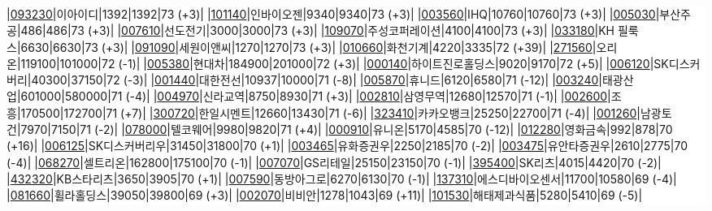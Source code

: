 |[093230](https://finance.daum.net/quotes/A093230)|이아이디|1392|1392|73 (+3)|
|[101140](https://finance.daum.net/quotes/A101140)|인바이오젠|9340|9340|73 (+3)|
|[003560](https://finance.daum.net/quotes/A003560)|IHQ|10760|10760|73 (+3)|
|[005030](https://finance.daum.net/quotes/A005030)|부산주공|486|486|73 (+3)|
|[007610](https://finance.daum.net/quotes/A007610)|선도전기|3000|3000|73 (+3)|
|[109070](https://finance.daum.net/quotes/A109070)|주성코퍼레이션|4100|4100|73 (+3)|
|[033180](https://finance.daum.net/quotes/A033180)|KH 필룩스|6630|6630|73 (+3)|
|[091090](https://finance.daum.net/quotes/A091090)|세원이앤씨|1270|1270|73 (+3)|
|[010660](https://finance.daum.net/quotes/A010660)|화천기계|4220|3335|72 (+39)|
|[271560](https://finance.daum.net/quotes/A271560)|오리온|119100|101000|72 (-1)|
|[005380](https://finance.daum.net/quotes/A005380)|현대차|184900|201000|72 (+3)|
|[000140](https://finance.daum.net/quotes/A000140)|하이트진로홀딩스|9020|9170|72 (+5)|
|[006120](https://finance.daum.net/quotes/A006120)|SK디스커버리|40300|37150|72 (-3)|
|[001440](https://finance.daum.net/quotes/A001440)|대한전선|10937|10000|71 (-8)|
|[005870](https://finance.daum.net/quotes/A005870)|휴니드|6120|6580|71 (-12)|
|[003240](https://finance.daum.net/quotes/A003240)|태광산업|601000|580000|71 (-4)|
|[004970](https://finance.daum.net/quotes/A004970)|신라교역|8750|8930|71 (+3)|
|[002810](https://finance.daum.net/quotes/A002810)|삼영무역|12680|12570|71 (-1)|
|[002600](https://finance.daum.net/quotes/A002600)|조흥|170500|172700|71 (+7)|
|[300720](https://finance.daum.net/quotes/A300720)|한일시멘트|12660|13430|71 (-6)|
|[323410](https://finance.daum.net/quotes/A323410)|카카오뱅크|25250|22700|71 (-4)|
|[001260](https://finance.daum.net/quotes/A001260)|남광토건|7970|7150|71 (-2)|
|[078000](https://finance.daum.net/quotes/A078000)|텔코웨어|9980|9820|71 (+4)|
|[000910](https://finance.daum.net/quotes/A000910)|유니온|5170|4585|70 (-12)|
|[012280](https://finance.daum.net/quotes/A012280)|영화금속|992|878|70 (+16)|
|[006125](https://finance.daum.net/quotes/A006125)|SK디스커버리우|31450|31800|70 (+1)|
|[003465](https://finance.daum.net/quotes/A003465)|유화증권우|2250|2185|70 (-2)|
|[003475](https://finance.daum.net/quotes/A003475)|유안타증권우|2610|2775|70 (-4)|
|[068270](https://finance.daum.net/quotes/A068270)|셀트리온|162800|175100|70 (-1)|
|[007070](https://finance.daum.net/quotes/A007070)|GS리테일|25150|23150|70 (-1)|
|[395400](https://finance.daum.net/quotes/A395400)|SK리츠|4015|4420|70 (-2)|
|[432320](https://finance.daum.net/quotes/A432320)|KB스타리츠|3650|3905|70 (+1)|
|[007590](https://finance.daum.net/quotes/A007590)|동방아그로|6270|6130|70 (-1)|
|[137310](https://finance.daum.net/quotes/A137310)|에스디바이오센서|11700|10580|69 (-4)|
|[081660](https://finance.daum.net/quotes/A081660)|휠라홀딩스|39050|39800|69 (+3)|
|[002070](https://finance.daum.net/quotes/A002070)|비비안|1278|1043|69 (+11)|
|[101530](https://finance.daum.net/quotes/A101530)|해태제과식품|5280|5410|69 (-5)|